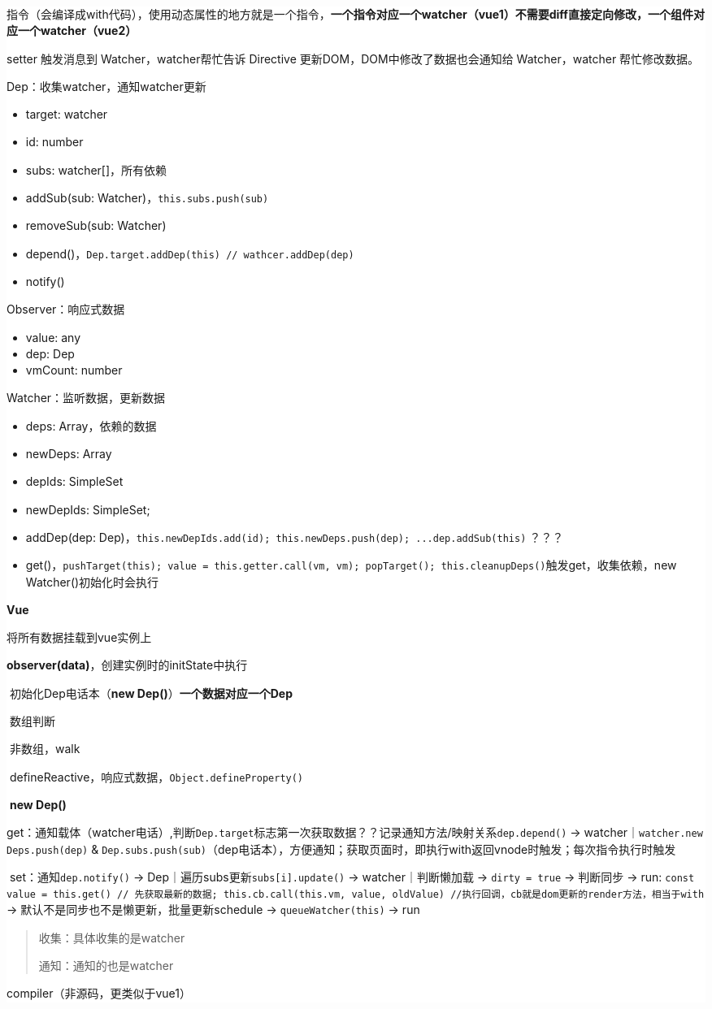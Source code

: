 指令（会编译成with代码），使用动态属性的地方就是一个指令，**一个指令对应一个watcher（vue1）不需要diff直接定向修改，一个组件对应一个watcher（vue2）**

setter 触发消息到 Watcher，watcher帮忙告诉 Directive 更新DOM，DOM中修改了数据也会通知给 Watcher，watcher 帮忙修改数据。

Dep：收集watcher，通知watcher更新

- target: watcher

- id: number

- subs: watcher[]，所有依赖
- addSub(sub: Watcher)，`this.subs.push(sub)`
- removeSub(sub: Watcher)
- depend()，`Dep.target.addDep(this) // wathcer.addDep(dep)`
- notify()

Observer：响应式数据

- value: any
- dep: Dep
- vmCount: number

Watcher：监听数据，更新数据

- deps: Array<Dep>，依赖的数据
- newDeps: Array<Dep>
- depIds: SimpleSet
- newDepIds: SimpleSet;

- addDep(dep: Dep)，`this.newDepIds.add(id); this.newDeps.push(dep); ...dep.addSub(this)` ？？？
- get()，`pushTarget(this); value = this.getter.call(vm, vm); popTarget(); this.cleanupDeps()`触发get，收集依赖，new Watcher()初始化时会执行

**Vue**

将所有数据挂载到vue实例上

**observer(data)**，创建实例时的initState中执行

​	初始化Dep电话本（**new Dep()**）**一个数据对应一个Dep**

​	数组判断

​	非数组，walk 

​		defineReactive，响应式数据，`Object.defineProperty()`

​			**new Dep()**

​			get：通知载体（watcher电话）,判断`Dep.target`标志第一次获取数据？？记录通知方法/映射关系`dep.depend()` -> watcher｜`watcher.newDeps.push(dep)` & `Dep.subs.push(sub)`（dep电话本），方便通知；获取页面时，即执行with返回vnode时触发；每次指令执行时触发

​			set：通知`dep.notify()` -> Dep｜遍历subs更新`subs[i].update()` -> watcher｜判断懒加载 -> `dirty = true` -> 判断同步 -> run: `const value = this.get() // 先获取最新的数据; this.cb.call(this.vm, value, oldValue) //执行回调，cb就是dom更新的render方法，相当于with ` -> 默认不是同步也不是懒更新，批量更新schedule -> `queueWatcher(this)` -> run

> 收集：具体收集的是watcher
>
> 通知：通知的也是watcher

compiler（非源码，更类似于vue1）
